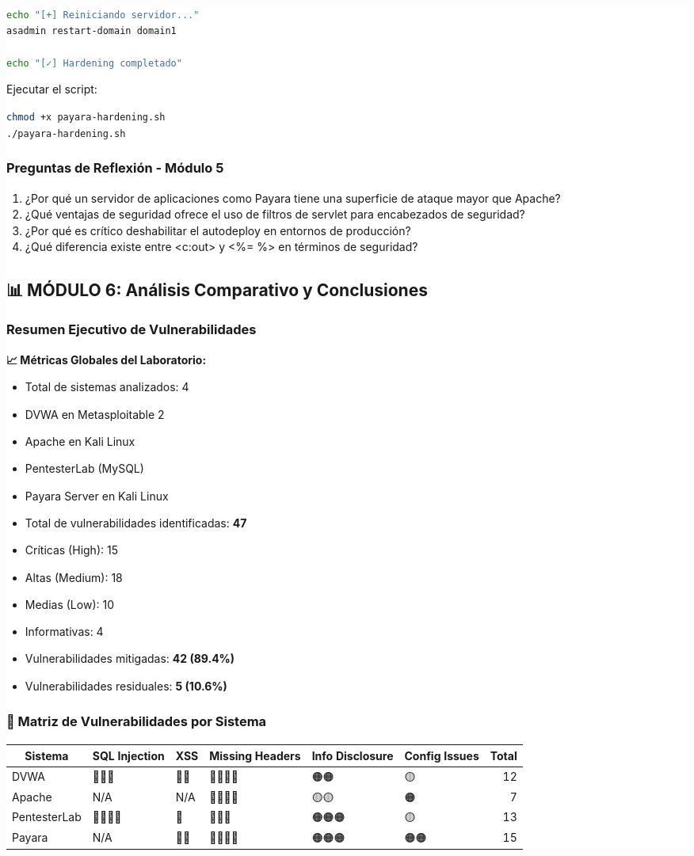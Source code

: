```bash
echo "[+] Reiniciando servidor..."
asadmin restart-domain domain1

echo "[✓] Hardening completado"
```

Ejecutar el script:

```bash
chmod +x payara-hardening.sh
./payara-hardening.sh
```


### Preguntas de Reflexión - Módulo 5

1. ¿Por qué un servidor de aplicaciones como Payara tiene una superficie de ataque mayor que Apache?
2. ¿Qué ventajas de seguridad ofrece el uso de filtros de servlet para encabezados de seguridad?
3. ¿Por qué es crítico deshabilitar el autodeploy en entornos de producción?
4. ¿Qué diferencia existe entre <c:out> y <%= %> en términos de seguridad?


## 📊 MÓDULO 6: Análisis Comparativo y Conclusiones

### Resumen Ejecutivo de Vulnerabilidades

**📈 Métricas Globales del Laboratorio:**

- Total de sistemas analizados: 4  

- DVWA en Metasploitable 2  
- Apache en Kali Linux  
- PentesterLab (MySQL)  
- Payara Server en Kali Linux

- Total de vulnerabilidades identificadas: **47**  

- Críticas (High): 15  
- Altas (Medium): 18  
- Medias (Low): 10  
- Informativas: 4

- Vulnerabilidades mitigadas: **42 (89.4%)**  
- Vulnerabilidades residuales: **5 (10.6%)**

### 🎯 Matriz de Vulnerabilidades por Sistema

| Sistema      | SQL Injection          | XSS                 | Missing Headers      | Info Disclosure     | Config Issues       | Total |
|--------------|------------------------|---------------------|----------------------|---------------------|---------------------|------:|
| DVWA         | 🔴🔴🔴                 | 🔴🔴                | 🔴🔴🔴🔴             | 🟠🟠               | 🟡                 | 12    |
| Apache       | N/A                    | N/A                 | 🔴🔴🔴🔴             | 🟡🟡               | 🟠                 | 7     |
| PentesterLab | 🔴🔴🔴🔴               | 🔴                  | 🔴🔴🔴               | 🟠🟠🟠            | 🟡                 | 13    |
| Payara       | N/A                    | 🔴🔴                | 🔴🔴🔴🔴             | 🟠🟠🟠            | 🟠🟠              | 15    |
